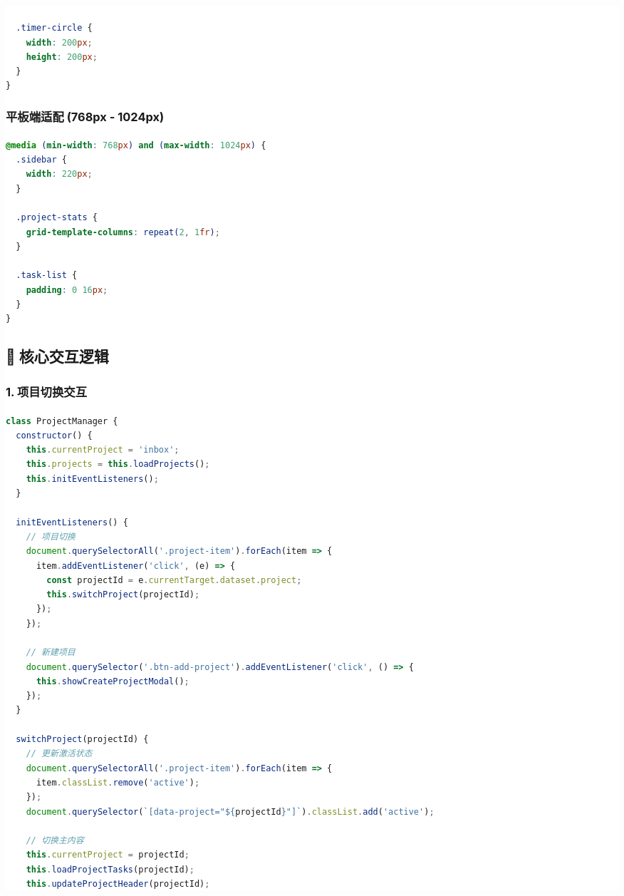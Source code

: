 ```css

  .timer-circle {
    width: 200px;
    height: 200px;
  }
}
```

### 平板端适配 (768px - 1024px)
```css
@media (min-width: 768px) and (max-width: 1024px) {
  .sidebar {
    width: 220px;
  }

  .project-stats {
    grid-template-columns: repeat(2, 1fr);
  }

  .task-list {
    padding: 0 16px;
  }
}
```

## 🔧 核心交互逻辑

### 1. 项目切换交互
```javascript
class ProjectManager {
  constructor() {
    this.currentProject = 'inbox';
    this.projects = this.loadProjects();
    this.initEventListeners();
  }

  initEventListeners() {
    // 项目切换
    document.querySelectorAll('.project-item').forEach(item => {
      item.addEventListener('click', (e) => {
        const projectId = e.currentTarget.dataset.project;
        this.switchProject(projectId);
      });
    });

    // 新建项目
    document.querySelector('.btn-add-project').addEventListener('click', () => {
      this.showCreateProjectModal();
    });
  }

  switchProject(projectId) {
    // 更新激活状态
    document.querySelectorAll('.project-item').forEach(item => {
      item.classList.remove('active');
    });
    document.querySelector(`[data-project="${projectId}"]`).classList.add('active');

    // 切换主内容
    this.currentProject = projectId;
    this.loadProjectTasks(projectId);
    this.updateProjectHeader(projectId);
```